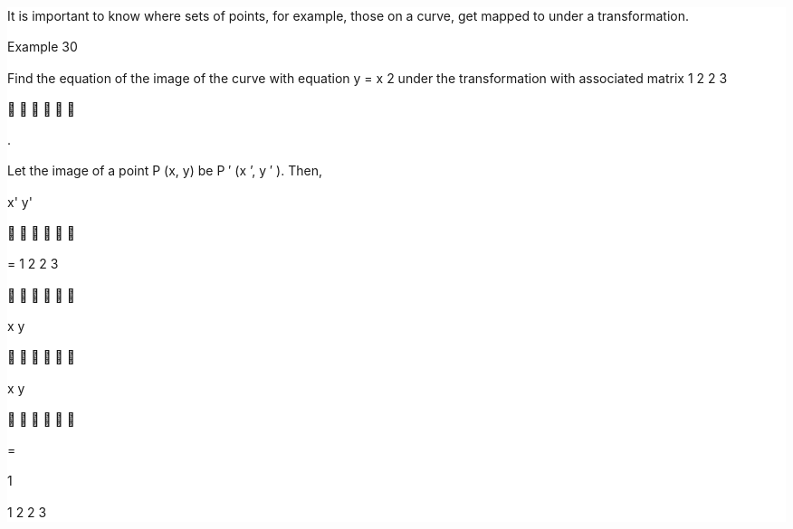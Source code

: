 It is important to know where sets of points, for example, those on a 
curve, get mapped to under a transformation. 

 

Example 30 

 

Find the equation of the image of the curve with equation y = x 2 under 
the transformation with associated matrix 1 2
2 3

  
  
 

. 

 

Let the image of a point P (x, y) be P ′ (x ’, y ′ ). Then,  

 

x'
y'

  
  
 

 = 1 2 
2 3

  
  
 

 x
y

  
  
 

 

 

 x
y

  
  
 

  =  

 1

1 2 
2 3
